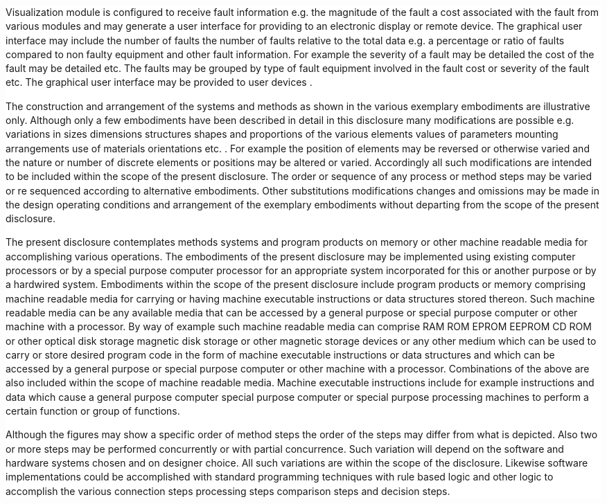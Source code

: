 Visualization module is configured to receive fault information e.g. the magnitude of the fault a cost associated with the fault from various modules and may generate a user interface for providing to an electronic display or remote device. The graphical user interface may include the number of faults the number of faults relative to the total data e.g. a percentage or ratio of faults compared to non faulty equipment and other fault information. For example the severity of a fault may be detailed the cost of the fault may be detailed etc. The faults may be grouped by type of fault equipment involved in the fault cost or severity of the fault etc. The graphical user interface may be provided to user devices .

The construction and arrangement of the systems and methods as shown in the various exemplary embodiments are illustrative only. Although only a few embodiments have been described in detail in this disclosure many modifications are possible e.g. variations in sizes dimensions structures shapes and proportions of the various elements values of parameters mounting arrangements use of materials orientations etc. . For example the position of elements may be reversed or otherwise varied and the nature or number of discrete elements or positions may be altered or varied. Accordingly all such modifications are intended to be included within the scope of the present disclosure. The order or sequence of any process or method steps may be varied or re sequenced according to alternative embodiments. Other substitutions modifications changes and omissions may be made in the design operating conditions and arrangement of the exemplary embodiments without departing from the scope of the present disclosure.

The present disclosure contemplates methods systems and program products on memory or other machine readable media for accomplishing various operations. The embodiments of the present disclosure may be implemented using existing computer processors or by a special purpose computer processor for an appropriate system incorporated for this or another purpose or by a hardwired system. Embodiments within the scope of the present disclosure include program products or memory comprising machine readable media for carrying or having machine executable instructions or data structures stored thereon. Such machine readable media can be any available media that can be accessed by a general purpose or special purpose computer or other machine with a processor. By way of example such machine readable media can comprise RAM ROM EPROM EEPROM CD ROM or other optical disk storage magnetic disk storage or other magnetic storage devices or any other medium which can be used to carry or store desired program code in the form of machine executable instructions or data structures and which can be accessed by a general purpose or special purpose computer or other machine with a processor. Combinations of the above are also included within the scope of machine readable media. Machine executable instructions include for example instructions and data which cause a general purpose computer special purpose computer or special purpose processing machines to perform a certain function or group of functions.

Although the figures may show a specific order of method steps the order of the steps may differ from what is depicted. Also two or more steps may be performed concurrently or with partial concurrence. Such variation will depend on the software and hardware systems chosen and on designer choice. All such variations are within the scope of the disclosure. Likewise software implementations could be accomplished with standard programming techniques with rule based logic and other logic to accomplish the various connection steps processing steps comparison steps and decision steps.

